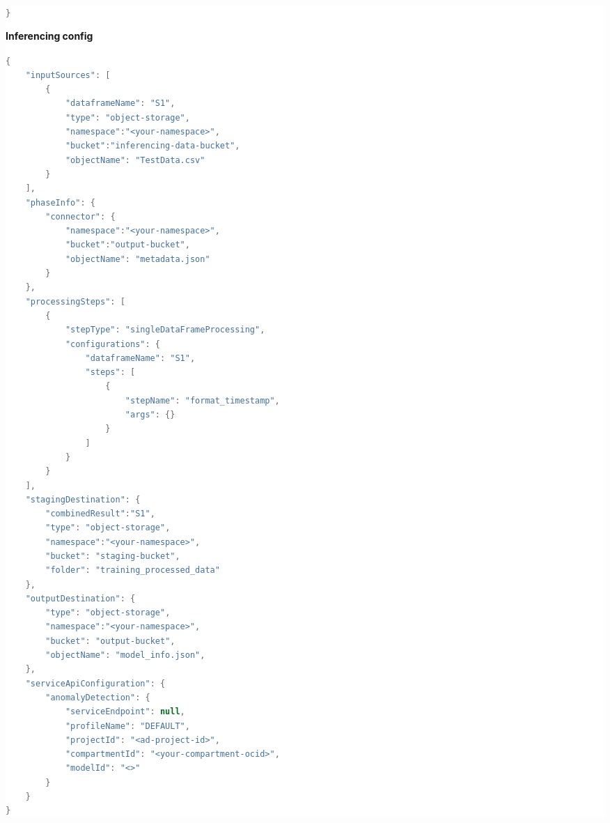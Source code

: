 ```java
}
```

**Inferencing config** 

```java
{
    "inputSources": [
        {
            "dataframeName": "S1",
            "type": "object-storage",
            "namespace":"<your-namespace>",
            "bucket":"inferencing-data-bucket",
            "objectName": "TestData.csv"
        }
    ],
    "phaseInfo": {
        "connector": {
            "namespace":"<your-namespace>",
            "bucket":"output-bucket",
            "objectName": "metadata.json"
        }
    },
    "processingSteps": [
        {
            "stepType": "singleDataFrameProcessing",
            "configurations": {
                "dataframeName": "S1",
                "steps": [
                    {
                        "stepName": "format_timestamp",
                        "args": {}
                    }
                ]
            }
        }
    ],
    "stagingDestination": {
        "combinedResult":"S1",
        "type": "object-storage",
        "namespace":"<your-namespace>",
        "bucket": "staging-bucket",
        "folder": "training_processed_data"
    },
    "outputDestination": {
        "type": "object-storage",
        "namespace":"<your-namespace>",
        "bucket": "output-bucket",
        "objectName": "model_info.json",
    },
    "serviceApiConfiguration": {
        "anomalyDetection": {
            "serviceEndpoint": null,
            "profileName": "DEFAULT",
            "projectId": "<ad-project-id>",
            "compartmentId": "<your-compartment-ocid>",
            "modelId": "<>"
        }
    }
}
```
